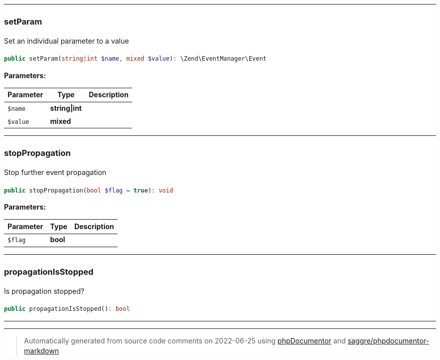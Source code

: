 


***

### setParam

Set an individual parameter to a value

```php
public setParam(string|int $name, mixed $value): \Zend\EventManager\Event
```








**Parameters:**

| Parameter | Type | Description |
|-----------|------|-------------|
| `$name` | **string&#124;int** |  |
| `$value` | **mixed** |  |




***

### stopPropagation

Stop further event propagation

```php
public stopPropagation(bool $flag = true): void
```








**Parameters:**

| Parameter | Type | Description |
|-----------|------|-------------|
| `$flag` | **bool** |  |




***

### propagationIsStopped

Is propagation stopped?

```php
public propagationIsStopped(): bool
```











***


***
> Automatically generated from source code comments on 2022-06-25 using [phpDocumentor](http://www.phpdoc.org/) and [saggre/phpdocumentor-markdown](https://github.com/Saggre/phpDocumentor-markdown)

